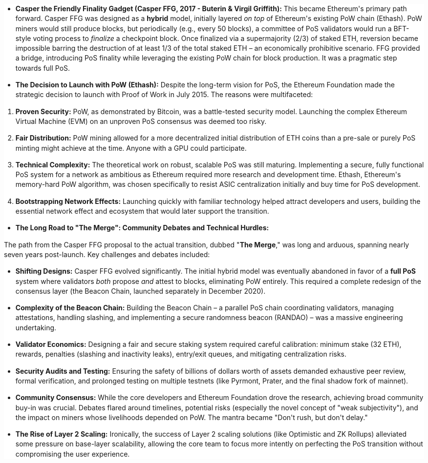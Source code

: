 *   **Casper the Friendly Finality Gadget (Casper FFG, 2017 - Buterin & Virgil Griffith):** This became Ethereum's primary path forward. Casper FFG was designed as a **hybrid** model, initially layered *on top* of Ethereum's existing PoW chain (Ethash). PoW miners would still produce blocks, but periodically (e.g., every 50 blocks), a committee of PoS validators would run a BFT-style voting process to *finalize* a checkpoint block. Once finalized via a supermajority (2/3) of staked ETH, reversion became impossible barring the destruction of at least 1/3 of the total staked ETH – an economically prohibitive scenario. FFG provided a bridge, introducing PoS finality while leveraging the existing PoW chain for block production. It was a pragmatic step towards full PoS.

*   **The Decision to Launch with PoW (Ethash):** Despite the long-term vision for PoS, the Ethereum Foundation made the strategic decision to launch with Proof of Work in July 2015. The reasons were multifaceted:

1.  **Proven Security:** PoW, as demonstrated by Bitcoin, was a battle-tested security model. Launching the complex Ethereum Virtual Machine (EVM) on an unproven PoS consensus was deemed too risky.

2.  **Fair Distribution:** PoW mining allowed for a more decentralized initial distribution of ETH coins than a pre-sale or purely PoS minting might achieve at the time. Anyone with a GPU could participate.

3.  **Technical Complexity:** The theoretical work on robust, scalable PoS was still maturing. Implementing a secure, fully functional PoS system for a network as ambitious as Ethereum required more research and development time. Ethash, Ethereum's memory-hard PoW algorithm, was chosen specifically to resist ASIC centralization initially and buy time for PoS development.

4.  **Bootstrapping Network Effects:** Launching quickly with familiar technology helped attract developers and users, building the essential network effect and ecosystem that would later support the transition.

*   **The Long Road to "The Merge": Community Debates and Technical Hurdles:**

The path from the Casper FFG proposal to the actual transition, dubbed "**The Merge**," was long and arduous, spanning nearly seven years post-launch. Key challenges and debates included:

*   **Shifting Designs:** Casper FFG evolved significantly. The initial hybrid model was eventually abandoned in favor of a **full PoS** system where validators *both* propose *and* attest to blocks, eliminating PoW entirely. This required a complete redesign of the consensus layer (the Beacon Chain, launched separately in December 2020).

*   **Complexity of the Beacon Chain:** Building the Beacon Chain – a parallel PoS chain coordinating validators, managing attestations, handling slashing, and implementing a secure randomness beacon (RANDAO) – was a massive engineering undertaking.

*   **Validator Economics:** Designing a fair and secure staking system required careful calibration: minimum stake (32 ETH), rewards, penalties (slashing and inactivity leaks), entry/exit queues, and mitigating centralization risks.

*   **Security Audits and Testing:** Ensuring the safety of billions of dollars worth of assets demanded exhaustive peer review, formal verification, and prolonged testing on multiple testnets (like Pyrmont, Prater, and the final shadow fork of mainnet).

*   **Community Consensus:** While the core developers and Ethereum Foundation drove the research, achieving broad community buy-in was crucial. Debates flared around timelines, potential risks (especially the novel concept of "weak subjectivity"), and the impact on miners whose livelihoods depended on PoW. The mantra became "Don't rush, but don't delay."

*   **The Rise of Layer 2 Scaling:** Ironically, the success of Layer 2 scaling solutions (like Optimistic and ZK Rollups) alleviated some pressure on base-layer scalability, allowing the core team to focus more intently on perfecting the PoS transition without compromising the user experience.
